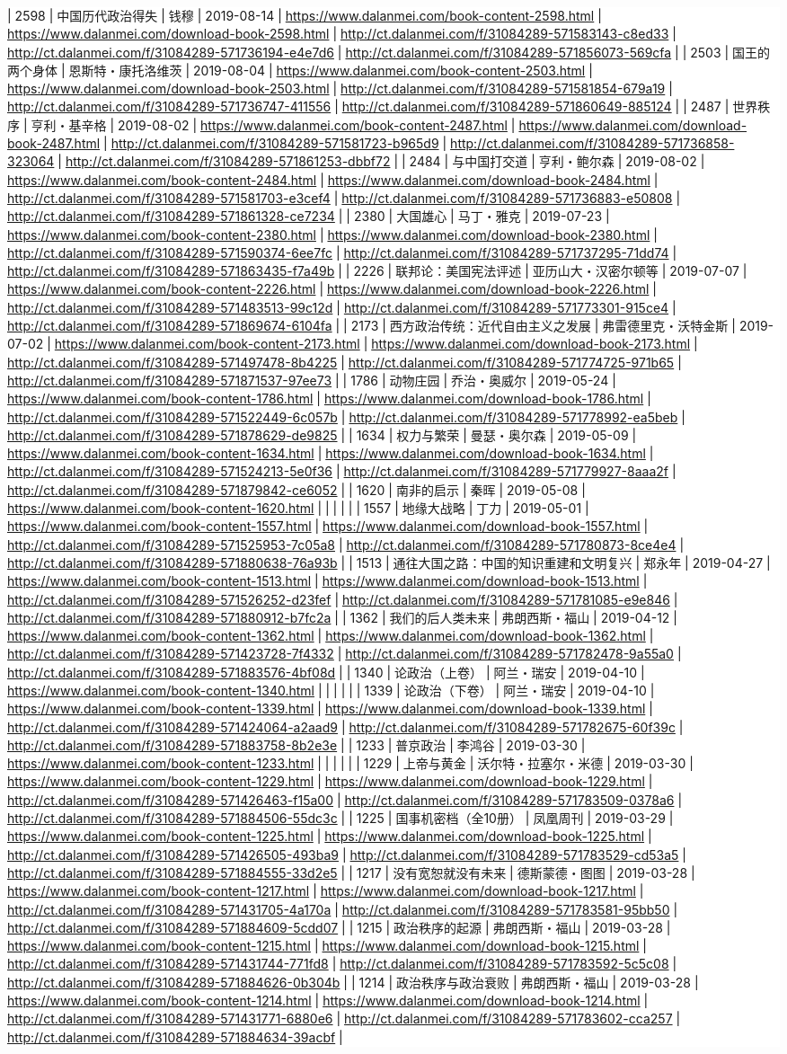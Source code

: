 | 2598 | 中国历代政治得失 | 钱穆 | 2019-08-14 | https://www.dalanmei.com/book-content-2598.html | https://www.dalanmei.com/download-book-2598.html | http://ct.dalanmei.com/f/31084289-571583143-c8ed33 | http://ct.dalanmei.com/f/31084289-571736194-e4e7d6 | http://ct.dalanmei.com/f/31084289-571856073-569cfa |
| 2503 | 国王的两个身体 | 恩斯特・康托洛维茨 | 2019-08-04 | https://www.dalanmei.com/book-content-2503.html | https://www.dalanmei.com/download-book-2503.html | http://ct.dalanmei.com/f/31084289-571581854-679a19 | http://ct.dalanmei.com/f/31084289-571736747-411556 | http://ct.dalanmei.com/f/31084289-571860649-885124 |
| 2487 | 世界秩序 | 亨利・基辛格 | 2019-08-02 | https://www.dalanmei.com/book-content-2487.html | https://www.dalanmei.com/download-book-2487.html | http://ct.dalanmei.com/f/31084289-571581723-b965d9 | http://ct.dalanmei.com/f/31084289-571736858-323064 | http://ct.dalanmei.com/f/31084289-571861253-dbbf72 |
| 2484 | 与中国打交道 | 亨利・鲍尔森 | 2019-08-02 | https://www.dalanmei.com/book-content-2484.html | https://www.dalanmei.com/download-book-2484.html | http://ct.dalanmei.com/f/31084289-571581703-e3cef4 | http://ct.dalanmei.com/f/31084289-571736883-e50808 | http://ct.dalanmei.com/f/31084289-571861328-ce7234 |
| 2380 | 大国雄心 | 马丁・雅克 | 2019-07-23 | https://www.dalanmei.com/book-content-2380.html | https://www.dalanmei.com/download-book-2380.html | http://ct.dalanmei.com/f/31084289-571590374-6ee7fc | http://ct.dalanmei.com/f/31084289-571737295-71dd74 | http://ct.dalanmei.com/f/31084289-571863435-f7a49b |
| 2226 | 联邦论：美国宪法评述 | 亚历山大・汉密尔顿等 | 2019-07-07 | https://www.dalanmei.com/book-content-2226.html | https://www.dalanmei.com/download-book-2226.html | http://ct.dalanmei.com/f/31084289-571483513-99c12d | http://ct.dalanmei.com/f/31084289-571773301-915ce4 | http://ct.dalanmei.com/f/31084289-571869674-6104fa |
| 2173 | 西方政治传统：近代自由主义之发展 | 弗雷德里克・沃特金斯 | 2019-07-02 | https://www.dalanmei.com/book-content-2173.html | https://www.dalanmei.com/download-book-2173.html | http://ct.dalanmei.com/f/31084289-571497478-8b4225 | http://ct.dalanmei.com/f/31084289-571774725-971b65 | http://ct.dalanmei.com/f/31084289-571871537-97ee73 |
| 1786 | 动物庄园 | 乔治・奥威尔 | 2019-05-24 | https://www.dalanmei.com/book-content-1786.html | https://www.dalanmei.com/download-book-1786.html | http://ct.dalanmei.com/f/31084289-571522449-6c057b | http://ct.dalanmei.com/f/31084289-571778992-ea5beb | http://ct.dalanmei.com/f/31084289-571878629-de9825 |
| 1634 | 权力与繁荣 | 曼瑟・奥尔森 | 2019-05-09 | https://www.dalanmei.com/book-content-1634.html | https://www.dalanmei.com/download-book-1634.html | http://ct.dalanmei.com/f/31084289-571524213-5e0f36 | http://ct.dalanmei.com/f/31084289-571779927-8aaa2f | http://ct.dalanmei.com/f/31084289-571879842-ce6052 |
| 1620 | 南非的启示 | 秦晖 | 2019-05-08 | https://www.dalanmei.com/book-content-1620.html |  |  |  |  |
| 1557 | 地缘大战略 | 丁力 | 2019-05-01 | https://www.dalanmei.com/book-content-1557.html | https://www.dalanmei.com/download-book-1557.html | http://ct.dalanmei.com/f/31084289-571525953-7c05a8 | http://ct.dalanmei.com/f/31084289-571780873-8ce4e4 | http://ct.dalanmei.com/f/31084289-571880638-76a93b |
| 1513 | 通往大国之路：中国的知识重建和文明复兴 | 郑永年 | 2019-04-27 | https://www.dalanmei.com/book-content-1513.html | https://www.dalanmei.com/download-book-1513.html | http://ct.dalanmei.com/f/31084289-571526252-d23fef | http://ct.dalanmei.com/f/31084289-571781085-e9e846 | http://ct.dalanmei.com/f/31084289-571880912-b7fc2a |
| 1362 | 我们的后人类未来 |  弗朗西斯・福山 | 2019-04-12 | https://www.dalanmei.com/book-content-1362.html | https://www.dalanmei.com/download-book-1362.html | http://ct.dalanmei.com/f/31084289-571423728-7f4332 | http://ct.dalanmei.com/f/31084289-571782478-9a55a0 | http://ct.dalanmei.com/f/31084289-571883576-4bf08d |
| 1340 | 论政治（上卷） | 阿兰・瑞安 | 2019-04-10 | https://www.dalanmei.com/book-content-1340.html |  |  |  |  |
| 1339 | 论政治（下卷） | 阿兰・瑞安 | 2019-04-10 | https://www.dalanmei.com/book-content-1339.html | https://www.dalanmei.com/download-book-1339.html | http://ct.dalanmei.com/f/31084289-571424064-a2aad9 | http://ct.dalanmei.com/f/31084289-571782675-60f39c | http://ct.dalanmei.com/f/31084289-571883758-8b2e3e |
| 1233 | 普京政治 | 李鸿谷  | 2019-03-30 | https://www.dalanmei.com/book-content-1233.html |  |  |  |  |
| 1229 | 上帝与黄金 | 沃尔特・拉塞尔・米德 | 2019-03-30 | https://www.dalanmei.com/book-content-1229.html | https://www.dalanmei.com/download-book-1229.html | http://ct.dalanmei.com/f/31084289-571426463-f15a00 | http://ct.dalanmei.com/f/31084289-571783509-0378a6 | http://ct.dalanmei.com/f/31084289-571884506-55dc3c |
| 1225 | 国事机密档（全10册） | 凤凰周刊 | 2019-03-29 | https://www.dalanmei.com/book-content-1225.html | https://www.dalanmei.com/download-book-1225.html | http://ct.dalanmei.com/f/31084289-571426505-493ba9 | http://ct.dalanmei.com/f/31084289-571783529-cd53a5 | http://ct.dalanmei.com/f/31084289-571884555-33d2e5 |
| 1217 | 没有宽恕就没有未来 | 德斯蒙德・图图 | 2019-03-28 | https://www.dalanmei.com/book-content-1217.html | https://www.dalanmei.com/download-book-1217.html | http://ct.dalanmei.com/f/31084289-571431705-4a170a | http://ct.dalanmei.com/f/31084289-571783581-95bb50 | http://ct.dalanmei.com/f/31084289-571884609-5cdd07 |
| 1215 | 政治秩序的起源 | 弗朗西斯・福山 | 2019-03-28 | https://www.dalanmei.com/book-content-1215.html | https://www.dalanmei.com/download-book-1215.html | http://ct.dalanmei.com/f/31084289-571431744-771fd8 | http://ct.dalanmei.com/f/31084289-571783592-5c5c08 | http://ct.dalanmei.com/f/31084289-571884626-0b304b |
| 1214 | 政治秩序与政治衰败 | 弗朗西斯・福山 | 2019-03-28 | https://www.dalanmei.com/book-content-1214.html | https://www.dalanmei.com/download-book-1214.html | http://ct.dalanmei.com/f/31084289-571431771-6880e6 | http://ct.dalanmei.com/f/31084289-571783602-cca257 | http://ct.dalanmei.com/f/31084289-571884634-39acbf |